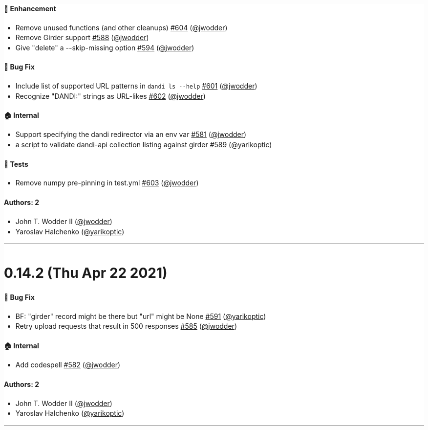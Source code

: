 #### 🚀 Enhancement

- Remove unused functions (and other cleanups) [#604](https://github.com/dandi/dandi-cli/pull/604) ([@jwodder](https://github.com/jwodder))
- Remove Girder support [#588](https://github.com/dandi/dandi-cli/pull/588) ([@jwodder](https://github.com/jwodder))
- Give "delete" a --skip-missing option [#594](https://github.com/dandi/dandi-cli/pull/594) ([@jwodder](https://github.com/jwodder))

#### 🐛 Bug Fix

- Include list of supported URL patterns in `dandi ls --help` [#601](https://github.com/dandi/dandi-cli/pull/601) ([@jwodder](https://github.com/jwodder))
- Recognize "DANDI:<identifier>" strings as URL-likes [#602](https://github.com/dandi/dandi-cli/pull/602) ([@jwodder](https://github.com/jwodder))

#### 🏠 Internal

- Support specifying the dandi redirector via an env var [#581](https://github.com/dandi/dandi-cli/pull/581) ([@jwodder](https://github.com/jwodder))
- a script to validate dandi-api collection listing against girder [#589](https://github.com/dandi/dandi-cli/pull/589) ([@yarikoptic](https://github.com/yarikoptic))

#### 🧪 Tests

- Remove numpy pre-pinning in test.yml [#603](https://github.com/dandi/dandi-cli/pull/603) ([@jwodder](https://github.com/jwodder))

#### Authors: 2

- John T. Wodder II ([@jwodder](https://github.com/jwodder))
- Yaroslav Halchenko ([@yarikoptic](https://github.com/yarikoptic))

---

# 0.14.2 (Thu Apr 22 2021)

#### 🐛 Bug Fix

- BF: "girder" record might be there but "url" might be None [#591](https://github.com/dandi/dandi-cli/pull/591) ([@yarikoptic](https://github.com/yarikoptic))
- Retry upload requests that result in 500 responses [#585](https://github.com/dandi/dandi-cli/pull/585) ([@jwodder](https://github.com/jwodder))

#### 🏠 Internal

- Add codespell [#582](https://github.com/dandi/dandi-cli/pull/582) ([@jwodder](https://github.com/jwodder))

#### Authors: 2

- John T. Wodder II ([@jwodder](https://github.com/jwodder))
- Yaroslav Halchenko ([@yarikoptic](https://github.com/yarikoptic))

---
